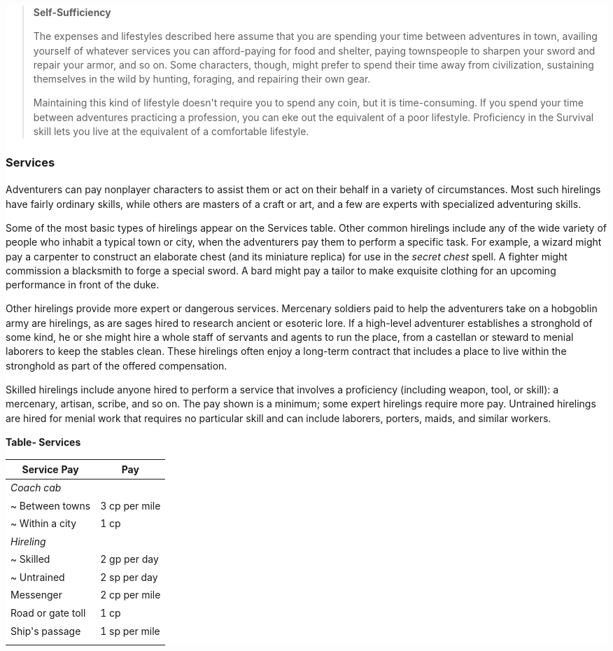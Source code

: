 > **Self-Sufficiency**
>
>The expenses and lifestyles described here assume that you are spending your time between adventures in town, availing yourself of whatever services you can afford-paying for food and shelter, paying townspeople to sharpen your sword and repair your armor, and so on. Some characters, though, might prefer to spend their time away from civilization, sustaining themselves in the wild by hunting, foraging, and repairing their own gear.
>
>Maintaining this kind of lifestyle doesn't require you to spend any coin, but it is time-consuming. If you spend your time between adventures practicing a profession, you can eke out the equivalent of a poor lifestyle. Proficiency in the Survival skill lets you live at the equivalent of a comfortable lifestyle.

### Services

Adventurers can pay nonplayer characters to assist them or act on their behalf in a variety of circumstances. Most such hirelings have fairly ordinary skills, while others are masters of a craft or art, and a few are experts with specialized adventuring skills.

Some of the most basic types of hirelings appear on the Services table. Other common hirelings include any of the wide variety of people who inhabit a typical town or city, when the adventurers pay them to perform a specific task. For example, a wizard might pay a carpenter to construct an elaborate chest (and its miniature replica) for use in the *secret chest* spell. A fighter might commission a blacksmith to forge a special sword. A bard might pay a tailor to make exquisite clothing for an upcoming performance in front of the duke.

Other hirelings provide more expert or dangerous services. Mercenary soldiers paid to help the adventurers take on a hobgoblin army are hirelings, as are sages hired to research ancient or esoteric lore. If a high-level adventurer establishes a stronghold of some kind, he or she might hire a whole staff of servants and agents to run the place, from a castellan or steward to menial laborers to keep the stables clean. These hirelings often enjoy a long-term contract that includes a place to live within the stronghold as part of the offered compensation.

Skilled hirelings include anyone hired to perform a service that involves a proficiency (including weapon, tool, or skill): a mercenary, artisan, scribe, and so on. The pay shown is a minimum; some expert hirelings require more pay. Untrained hirelings are hired for menial work that requires no particular skill and can include laborers, porters, maids, and similar workers.

**Table- Services**

| Service Pay       | Pay           |
|-------------------|---------------|
| *Coach cab*       |               |
| ~ Between towns   | 3 cp per mile |
| ~ Within a city   | 1 cp          |
| *Hireling*        |               |
| ~ Skilled         | 2 gp per day  |
| ~ Untrained       | 2 sp per day  |
| Messenger         | 2 cp per mile |
| Road or gate toll | 1 cp          |
| Ship's passage    | 1 sp per mile |
|                   |               |
